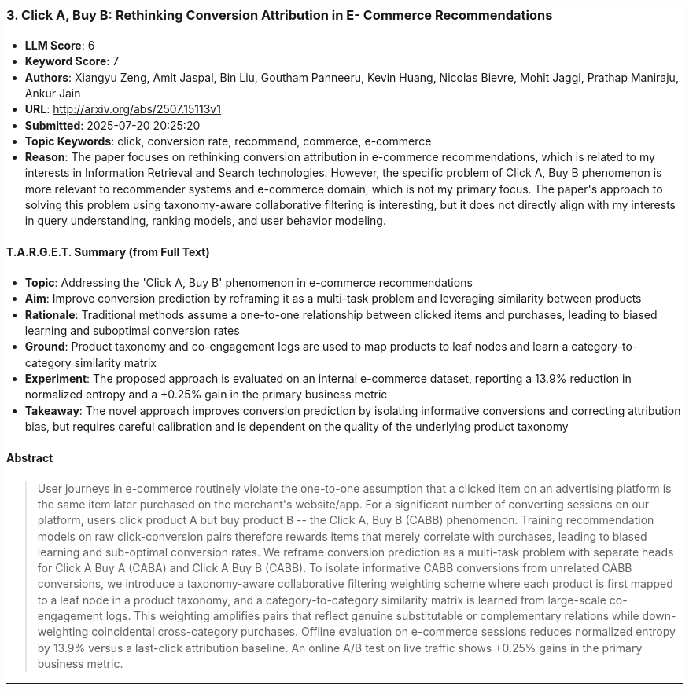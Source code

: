 
### 3. Click A, Buy B: Rethinking Conversion Attribution in E- Commerce Recommendations

- **LLM Score**: 6
- **Keyword Score**: 7
- **Authors**: Xiangyu Zeng, Amit Jaspal, Bin Liu, Goutham Panneeru, Kevin Huang, Nicolas Bievre, Mohit Jaggi, Prathap Maniraju, Ankur Jain
- **URL**: <http://arxiv.org/abs/2507.15113v1>
- **Submitted**: 2025-07-20 20:25:20
- **Topic Keywords**: click, conversion rate, recommend, commerce, e-commerce
- **Reason**: The paper focuses on rethinking conversion attribution in e-commerce recommendations, which is related to my interests in Information Retrieval and Search technologies. However, the specific problem of Click A, Buy B phenomenon is more relevant to recommender systems and e-commerce domain, which is not my primary focus. The paper's approach to solving this problem using taxonomy-aware collaborative filtering is interesting, but it does not directly align with my interests in query understanding, ranking models, and user behavior modeling.

#### T.A.R.G.E.T. Summary (from Full Text)
- **Topic**: Addressing the 'Click A, Buy B' phenomenon in e-commerce recommendations
- **Aim**: Improve conversion prediction by reframing it as a multi-task problem and leveraging similarity between products
- **Rationale**: Traditional methods assume a one-to-one relationship between clicked items and purchases, leading to biased learning and suboptimal conversion rates
- **Ground**: Product taxonomy and co-engagement logs are used to map products to leaf nodes and learn a category-to-category similarity matrix
- **Experiment**: The proposed approach is evaluated on an internal e-commerce dataset, reporting a 13.9% reduction in normalized entropy and a +0.25% gain in the primary business metric
- **Takeaway**: The novel approach improves conversion prediction by isolating informative conversions and correcting attribution bias, but requires careful calibration and is dependent on the quality of the underlying product taxonomy

#### Abstract
> User journeys in e-commerce routinely violate the one-to-one assumption that
a clicked item on an advertising platform is the same item later purchased on
the merchant's website/app. For a significant number of converting sessions on
our platform, users click product A but buy product B -- the Click A, Buy B
(CABB) phenomenon. Training recommendation models on raw click-conversion pairs
therefore rewards items that merely correlate with purchases, leading to biased
learning and sub-optimal conversion rates. We reframe conversion prediction as
a multi-task problem with separate heads for Click A Buy A (CABA) and Click A
Buy B (CABB). To isolate informative CABB conversions from unrelated CABB
conversions, we introduce a taxonomy-aware collaborative filtering weighting
scheme where each product is first mapped to a leaf node in a product taxonomy,
and a category-to-category similarity matrix is learned from large-scale
co-engagement logs. This weighting amplifies pairs that reflect genuine
substitutable or complementary relations while down-weighting coincidental
cross-category purchases. Offline evaluation on e-commerce sessions reduces
normalized entropy by 13.9% versus a last-click attribution baseline. An online
A/B test on live traffic shows +0.25% gains in the primary business metric.

---
